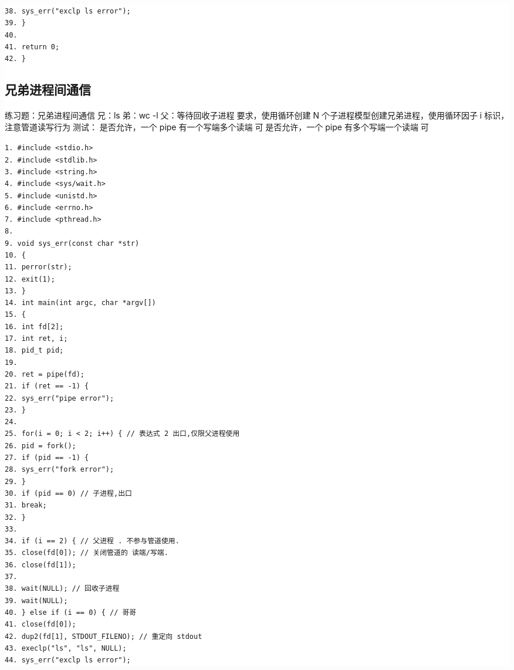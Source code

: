 ```
38. sys_err("exclp ls error");
39. }
40.
41. return 0;
42. }
```

## 兄弟进程间通信 

练习题：兄弟进程间通信
兄：ls
弟：wc -l
父：等待回收子进程
要求，使用循环创建 N 个子进程模型创建兄弟进程，使用循环因子 i 标识，注意管道读写行为
测试：
是否允许，一个 pipe 有一个写端多个读端 可
是否允许，一个 pipe 有多个写端一个读端 可

```
1. #include <stdio.h>
2. #include <stdlib.h>
3. #include <string.h>
4. #include <sys/wait.h>
5. #include <unistd.h>
6. #include <errno.h>
7. #include <pthread.h>
8.
9. void sys_err(const char *str)
10. {
11. perror(str);
12. exit(1);
13. }
14. int main(int argc, char *argv[])
15. {
16. int fd[2];
17. int ret, i;
18. pid_t pid;
19.
20. ret = pipe(fd);
21. if (ret == -1) {
22. sys_err("pipe error");
23. }
24.
25. for(i = 0; i < 2; i++) { // 表达式 2 出口,仅限父进程使用
26. pid = fork();
27. if (pid == -1) {
28. sys_err("fork error");
29. }
30. if (pid == 0) // 子进程,出口
31. break;
32. }
33.
34. if (i == 2) { // 父进程 . 不参与管道使用.
35. close(fd[0]); // 关闭管道的 读端/写端.
36. close(fd[1]);
37.
38. wait(NULL); // 回收子进程
39. wait(NULL);
40. } else if (i == 0) { // 哥哥
41. close(fd[0]);
42. dup2(fd[1], STDOUT_FILENO); // 重定向 stdout
43. execlp("ls", "ls", NULL);
44. sys_err("exclp ls error");
```